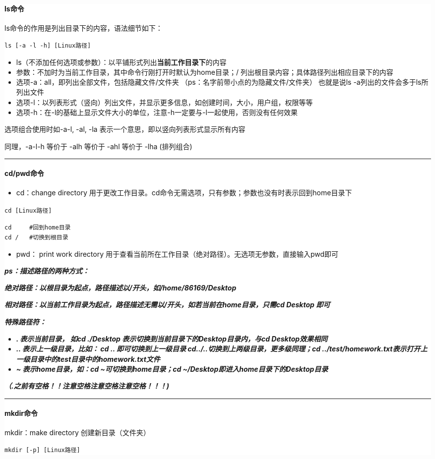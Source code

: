 
#### ls命令

ls命令的作用是列出目录下的内容，语法细节如下：

```
ls [-a -l -h] [Linux路径]
```

* ls（不添加任何选项或参数）：以平铺形式列出**当前工作目录下**的内容
* 参数：不加时为当前工作目录，其中命令行刚打开时默认为home目录；/ 列出根目录内容；具体路径列出相应目录下的内容
* 选项-a：all，即列出全部文件，包括隐藏文件/文件夹 （ps：名字前带小点的为隐藏文件/文件夹） 也就是说ls -a列出的文件会多于ls所列出文件
* 选项-l：以列表形式（竖向）列出文件，并显示更多信息，如创建时间，大小，用户组，权限等等
* 选项-h：在-l的基础上显示文件大小的单位，注意-h一定要与-l一起使用，否则没有任何效果

选项组合使用时如-a-l, -al, -la 表示一个意思，即以竖向列表形式显示所有内容

同理，-a-l-h 等价于 -alh 等价于 -ahl 等价于 -lha (排列组合)

---

#### cd/pwd命令

* cd：change directory 用于更改工作目录。cd命令无需选项，只有参数；参数也没有时表示回到home目录下

```
cd [Linux路径]
```

```
cd     #回到home目录
cd /   #切换到根目录
```

* pwd： print work directory  用于查看当前所在工作目录（绝对路径）。无选项无参数，直接输入pwd即可

***ps：描述路径的两种方式：***

***绝对路径：以根目录为起点，路径描述以/开头，如/home/86169/Desktop***

***相对路径：以当前工作目录为起点，路径描述无需以/开头，如若当前在home目录，只需cd Desktop 即可***

***特殊路径符：***

* ***.   表示当前目录， 如cd ./Desktop 表示切换到当前目录下的Desktop目录内，与cd Desktop效果相同***
* ***..  表示上一级目录，比如： cd .. 即可切换到上一级目录  cd../..切换到上两级目录，更多级同理；cd ../test/homework.txt表示打开上一级目录中的test目录中的homework.txt文件***
* ***~ 表示home目录，如：cd ~可切换到home目录；cd ~/Desktop即进入home目录下的Desktop目录***

***（.之前有空格！！注意空格注意空格注意空格！！！)***

---

#### mkdir命令

mkdir：make directory 创建新目录（文件夹）

```
mkdir [-p] [Linux路径]
```
